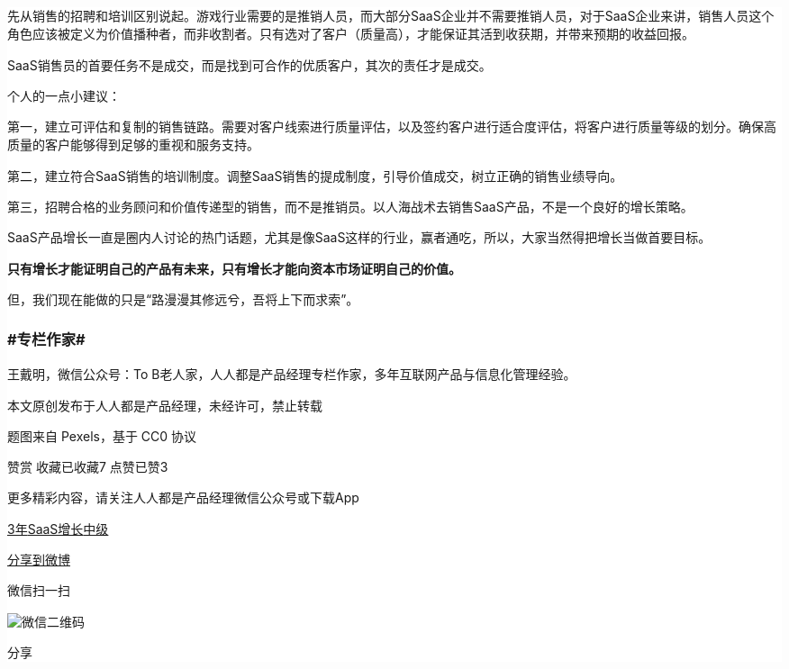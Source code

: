 先从销售的招聘和培训区别说起。游戏行业需要的是推销人员，而大部分SaaS企业并不需要推销人员，对于SaaS企业来讲，销售人员这个角色应该被定义为价值播种者，而非收割者。只有选对了客户（质量高），才能保证其活到收获期，并带来预期的收益回报。

SaaS销售员的首要任务不是成交，而是找到可合作的优质客户，其次的责任才是成交。

个人的一点小建议：

第一，建立可评估和复制的销售链路。需要对客户线索进行质量评估，以及签约客户进行适合度评估，将客户进行质量等级的划分。确保高质量的客户能够得到足够的重视和服务支持。

第二，建立符合SaaS销售的培训制度。调整SaaS销售的提成制度，引导价值成交，树立正确的销售业绩导向。

第三，招聘合格的业务顾问和价值传递型的销售，而不是推销员。以人海战术去销售SaaS产品，不是一个良好的增长策略。

SaaS产品增长一直是圈内人讨论的热门话题，尤其是像SaaS这样的行业，赢者通吃，所以，大家当然得把增长当做首要目标。

**只有增长才能证明自己的产品有未来，只有增长才能向资本市场证明自己的价值。**

但，我们现在能做的只是“路漫漫其修远兮，吾将上下而求索”。

### #专栏作家#

王戴明，微信公众号：To B老人家，人人都是产品经理专栏作家，多年互联网产品与信息化管理经验。

本文原创发布于人人都是产品经理，未经许可，禁止转载

题图来自 Pexels，基于 CC0 协议

赞赏 收藏已收藏7 点赞已赞3

更多精彩内容，请关注人人都是产品经理微信公众号或下载App

[3年](https://www.woshipm.com/tag/3%e5%b9%b4)[SaaS增长](https://www.woshipm.com/tag/saas%e5%a2%9e%e9%95%bf)[中级](https://www.woshipm.com/tag/%e4%b8%ad%e7%ba%a7)

[分享到微博](https://service.weibo.com/share/share.php?appkey=2775287854&title=SaaS创业者：烧光了资本的钱，才发现增长策略出问题&url=https://www.woshipm.com/chuangye/5146028.html&pic=https://image.woshipm.com/wp-files/2021/09/cNMyPp4xRK8LHJS2aiiZ.jpg)

微信扫一扫

![微信二维码](https://api.pwmqr.com/qrcode/create/?url=https://www.woshipm.com/chuangye/5146028.html)

分享